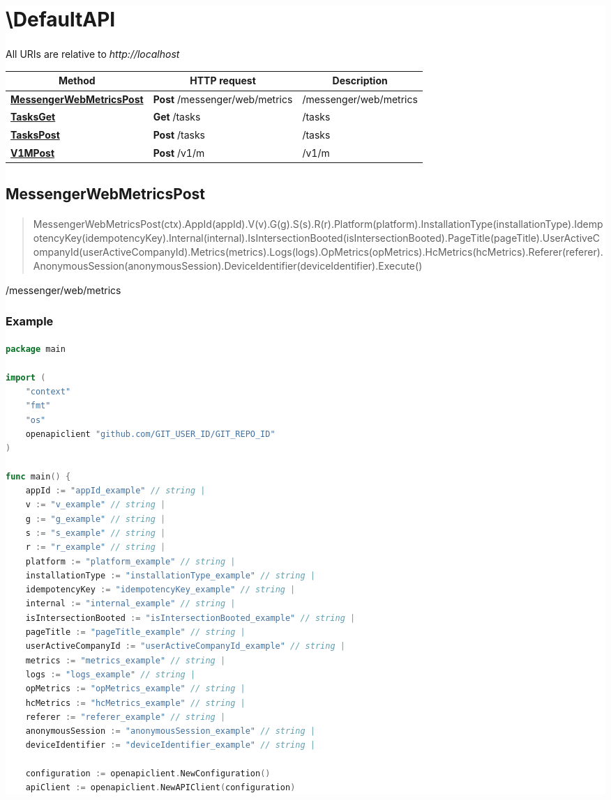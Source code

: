 # \DefaultAPI

All URIs are relative to *http://localhost*

Method | HTTP request | Description
------------- | ------------- | -------------
[**MessengerWebMetricsPost**](DefaultAPI.md#MessengerWebMetricsPost) | **Post** /messenger/web/metrics | /messenger/web/metrics
[**TasksGet**](DefaultAPI.md#TasksGet) | **Get** /tasks | /tasks
[**TasksPost**](DefaultAPI.md#TasksPost) | **Post** /tasks | /tasks
[**V1MPost**](DefaultAPI.md#V1MPost) | **Post** /v1/m | /v1/m



## MessengerWebMetricsPost

> MessengerWebMetricsPost(ctx).AppId(appId).V(v).G(g).S(s).R(r).Platform(platform).InstallationType(installationType).IdempotencyKey(idempotencyKey).Internal(internal).IsIntersectionBooted(isIntersectionBooted).PageTitle(pageTitle).UserActiveCompanyId(userActiveCompanyId).Metrics(metrics).Logs(logs).OpMetrics(opMetrics).HcMetrics(hcMetrics).Referer(referer).AnonymousSession(anonymousSession).DeviceIdentifier(deviceIdentifier).Execute()

/messenger/web/metrics



### Example

```go
package main

import (
	"context"
	"fmt"
	"os"
	openapiclient "github.com/GIT_USER_ID/GIT_REPO_ID"
)

func main() {
	appId := "appId_example" // string | 
	v := "v_example" // string | 
	g := "g_example" // string | 
	s := "s_example" // string | 
	r := "r_example" // string | 
	platform := "platform_example" // string | 
	installationType := "installationType_example" // string | 
	idempotencyKey := "idempotencyKey_example" // string | 
	internal := "internal_example" // string | 
	isIntersectionBooted := "isIntersectionBooted_example" // string | 
	pageTitle := "pageTitle_example" // string | 
	userActiveCompanyId := "userActiveCompanyId_example" // string | 
	metrics := "metrics_example" // string | 
	logs := "logs_example" // string | 
	opMetrics := "opMetrics_example" // string | 
	hcMetrics := "hcMetrics_example" // string | 
	referer := "referer_example" // string | 
	anonymousSession := "anonymousSession_example" // string | 
	deviceIdentifier := "deviceIdentifier_example" // string | 

	configuration := openapiclient.NewConfiguration()
	apiClient := openapiclient.NewAPIClient(configuration)
```